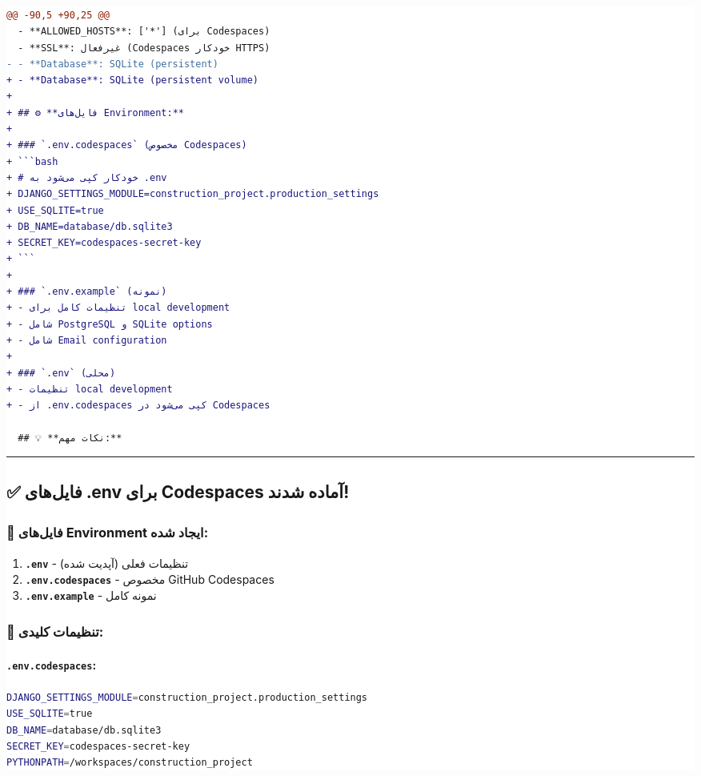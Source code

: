 ```diff
@@ -90,5 +90,25 @@
  - **ALLOWED_HOSTS**: ['*'] (برای Codespaces)
  - **SSL**: غیرفعال (Codespaces خودکار HTTPS)
- - **Database**: SQLite (persistent)
+ - **Database**: SQLite (persistent volume)
+ 
+ ## ⚙️ **فایل‌های Environment:**
+ 
+ ### `.env.codespaces` (مخصوص Codespaces)
+ ```bash
+ # خودکار کپی می‌شود به .env
+ DJANGO_SETTINGS_MODULE=construction_project.production_settings
+ USE_SQLITE=true
+ DB_NAME=database/db.sqlite3
+ SECRET_KEY=codespaces-secret-key
+ ```
+ 
+ ### `.env.example` (نمونه)
+ - تنظیمات کامل برای local development
+ - شامل PostgreSQL و SQLite options
+ - شامل Email configuration
+ 
+ ### `.env` (محلی)
+ - تنظیمات local development
+ - از .env.codespaces کپی می‌شود در Codespaces
  
  ## 💡 **نکات مهم:**
```

</details>

---

## ✅ **فایل‌های .env برای Codespaces آماده شدند!**

### 📁 **فایل‌های Environment ایجاد شده:**

1. **`.env`** - تنظیمات فعلی (آپدیت شده)
2. **`.env.codespaces`** - مخصوص GitHub Codespaces
3. **`.env.example`** - نمونه کامل

### 🔧 **تنظیمات کلیدی:**

#### **`.env.codespaces`:**
```bash
DJANGO_SETTINGS_MODULE=construction_project.production_settings
USE_SQLITE=true
DB_NAME=database/db.sqlite3
SECRET_KEY=codespaces-secret-key
PYTHONPATH=/workspaces/construction_project
```
